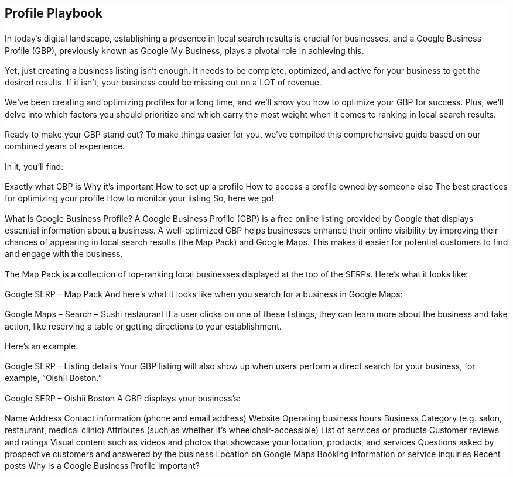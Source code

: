 ## Profile Playbook


In today’s digital landscape, establishing a presence in local search results is crucial for businesses, and a Google Business Profile (GBP), previously known as Google My Business, plays a pivotal role in achieving this.

Yet, just creating a business listing isn’t enough. It needs to be complete, optimized, and active for your business to get the desired results. If it isn’t, your business could be missing out on a LOT of revenue.

We’ve been creating and optimizing profiles for a long time, and we’ll show you how to optimize your GBP for success. Plus, we’ll delve into which factors you should prioritize and which carry the most weight when it comes to ranking in local search results.

Ready to make your GBP stand out? To make things easier for you, we’ve compiled this comprehensive guide based on our combined years of experience.

In it, you’ll find:

Exactly what GBP is
Why it’s important
How to set up a profile
How to access a profile owned by someone else
The best practices for optimizing your profile
How to monitor your listing
So, here we go!

What Is Google Business Profile?
A Google Business Profile (GBP) is a free online listing provided by Google that displays essential information about a business. A well-optimized GBP helps businesses enhance their online visibility by improving their chances of appearing in local search results (the Map Pack) and Google Maps. This makes it easier for potential customers to find and engage with the business.

The Map Pack is a collection of top-ranking local businesses displayed at the top of the SERPs. Here’s what it looks like:

Google SERP – Map Pack
And here’s what it looks like when you search for a business in Google Maps:

Google Maps – Search – Sushi restaurant
If a user clicks on one of these listings, they can learn more about the business and take action, like reserving a table or getting directions to your establishment.

Here’s an example.

Google SERP – Listing details
Your GBP listing will also show up when users perform a direct search for your business, for example, “Oishii Boston.”

Google SERP – Oishii Boston
A GBP displays your business’s:

Name
Address
Contact information (phone and email address)
Website
Operating business hours
Business Category (e.g. salon, restaurant, medical clinic)
Attributes (such as whether it’s wheelchair-accessible)
List of services or products
Customer reviews and ratings
Visual content such as videos and photos that showcase your location, products, and services
Questions asked by prospective customers and answered by the business
Location on Google Maps
Booking information or service inquiries
Recent posts
Why Is a Google Business Profile Important?